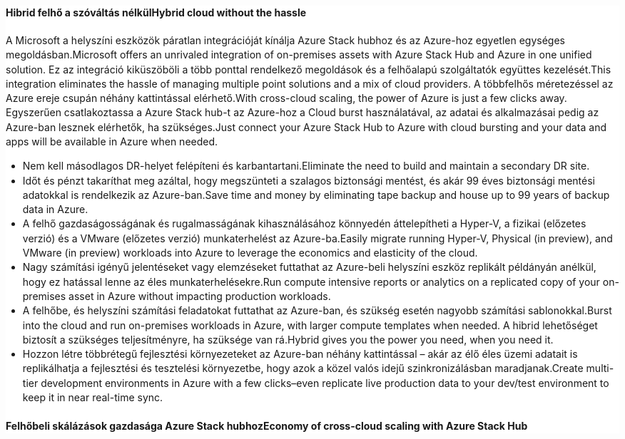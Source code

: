 #### <a name="hybrid-cloud-without-the-hassle"></a><span data-ttu-id="93d4c-175">Hibrid felhő a szóváltás nélkül</span><span class="sxs-lookup"><span data-stu-id="93d4c-175">Hybrid cloud without the hassle</span></span>

<span data-ttu-id="93d4c-176">A Microsoft a helyszíni eszközök páratlan integrációját kínálja Azure Stack hubhoz és az Azure-hoz egyetlen egységes megoldásban.</span><span class="sxs-lookup"><span data-stu-id="93d4c-176">Microsoft offers an unrivaled integration of on-premises assets with Azure Stack Hub and Azure in one unified solution.</span></span> <span data-ttu-id="93d4c-177">Ez az integráció kiküszöböli a több ponttal rendelkező megoldások és a felhőalapú szolgáltatók együttes kezelését.</span><span class="sxs-lookup"><span data-stu-id="93d4c-177">This integration eliminates the hassle of managing multiple point solutions and a mix of cloud providers.</span></span> <span data-ttu-id="93d4c-178">A többfelhős méretezéssel az Azure ereje csupán néhány kattintással elérhető.</span><span class="sxs-lookup"><span data-stu-id="93d4c-178">With cross-cloud scaling, the power of Azure is just a few clicks away.</span></span> <span data-ttu-id="93d4c-179">Egyszerűen csatlakoztassa a Azure Stack hub-t az Azure-hoz a Cloud burst használatával, az adatai és alkalmazásai pedig az Azure-ban lesznek elérhetők, ha szükséges.</span><span class="sxs-lookup"><span data-stu-id="93d4c-179">Just connect your Azure Stack Hub to Azure with cloud bursting and your data and apps will be available in Azure when needed.</span></span>

- <span data-ttu-id="93d4c-180">Nem kell másodlagos DR-helyet felépíteni és karbantartani.</span><span class="sxs-lookup"><span data-stu-id="93d4c-180">Eliminate the need to build and maintain a secondary DR site.</span></span>
- <span data-ttu-id="93d4c-181">Időt és pénzt takaríthat meg azáltal, hogy megszünteti a szalagos biztonsági mentést, és akár 99 éves biztonsági mentési adatokkal is rendelkezik az Azure-ban.</span><span class="sxs-lookup"><span data-stu-id="93d4c-181">Save time and money by eliminating tape backup and house up to 99 years of backup data in Azure.</span></span>
- <span data-ttu-id="93d4c-182">A felhő gazdaságosságának és rugalmasságának kihasználásához könnyedén áttelepítheti a Hyper-V, a fizikai (előzetes verzió) és a VMware (előzetes verzió) munkaterhelést az Azure-ba.</span><span class="sxs-lookup"><span data-stu-id="93d4c-182">Easily migrate running Hyper-V, Physical (in preview), and VMware (in preview) workloads into Azure to leverage the economics and elasticity of the cloud.</span></span>
- <span data-ttu-id="93d4c-183">Nagy számítási igényű jelentéseket vagy elemzéseket futtathat az Azure-beli helyszíni eszköz replikált példányán anélkül, hogy ez hatással lenne az éles munkaterhelésekre.</span><span class="sxs-lookup"><span data-stu-id="93d4c-183">Run compute intensive reports or analytics on a replicated copy of your on-premises asset in Azure without impacting production workloads.</span></span>
- <span data-ttu-id="93d4c-184">A felhőbe, és helyszíni számítási feladatokat futtathat az Azure-ban, és szükség esetén nagyobb számítási sablonokkal.</span><span class="sxs-lookup"><span data-stu-id="93d4c-184">Burst into the cloud and run on-premises workloads in Azure, with larger compute templates when needed.</span></span> <span data-ttu-id="93d4c-185">A hibrid lehetőséget biztosít a szükséges teljesítményre, ha szüksége van rá.</span><span class="sxs-lookup"><span data-stu-id="93d4c-185">Hybrid gives you the power you need, when you need it.</span></span>
- <span data-ttu-id="93d4c-186">Hozzon létre többrétegű fejlesztési környezeteket az Azure-ban néhány kattintással – akár az élő éles üzemi adatait is replikálhatja a fejlesztési és tesztelési környezetbe, hogy azok a közel valós idejű szinkronizálásban maradjanak.</span><span class="sxs-lookup"><span data-stu-id="93d4c-186">Create multi-tier development environments in Azure with a few clicks–even replicate live production data to your dev/test environment to keep it in near real-time sync.</span></span>

#### <a name="economy-of-cross-cloud-scaling-with-azure-stack-hub"></a><span data-ttu-id="93d4c-187">Felhőbeli skálázások gazdasága Azure Stack hubhoz</span><span class="sxs-lookup"><span data-stu-id="93d4c-187">Economy of cross-cloud scaling with Azure Stack Hub</span></span>
